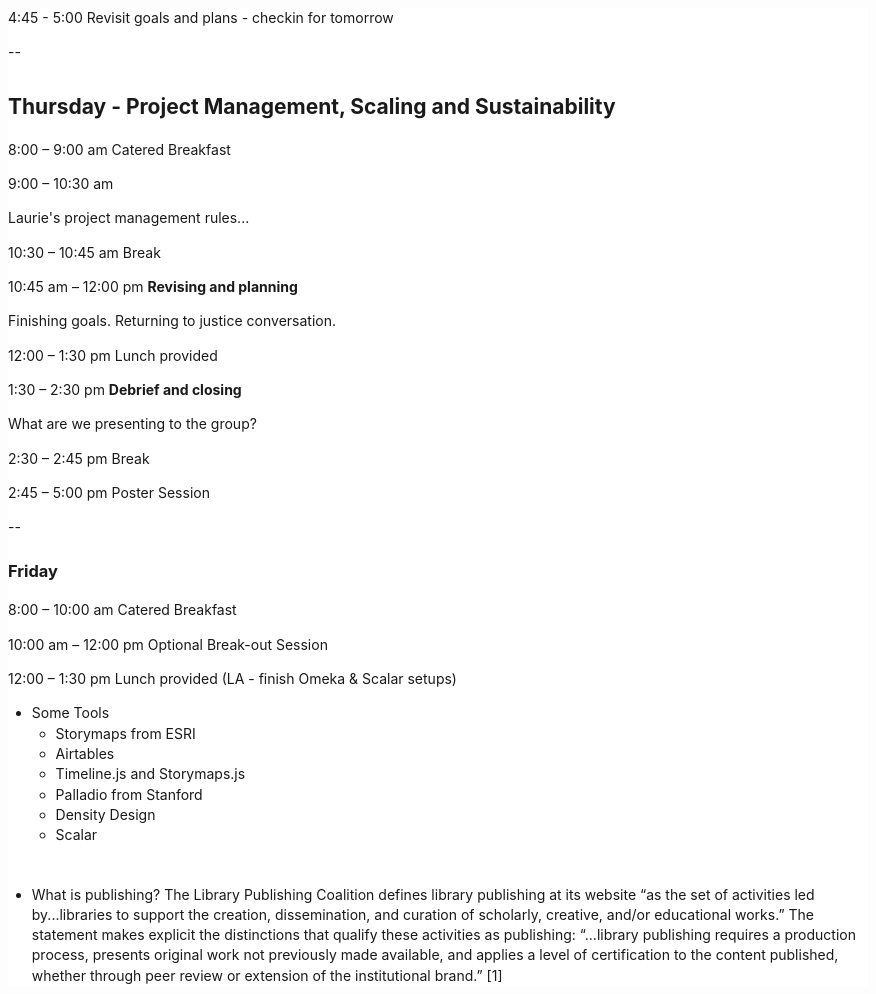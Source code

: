 
4:45 - 5:00 Revisit goals and plans - checkin for tomorrow

--


## Thursday - Project Management, Scaling and Sustainability

8:00 – 9:00 am                        Catered Breakfast

9:00 – 10:30 am                      

Laurie's project management rules...


10:30 – 10:45 am                    Break

10:45 am – 12:00 pm             **Revising and planning**

Finishing goals. Returning to justice conversation.

12:00 – 1:30 pm                      Lunch provided

1:30 – 2:30 pm                       **Debrief and closing**

What are we presenting to the group?

2:30 – 2:45 pm                        Break

2:45 – 5:00 pm                       Poster Session

--


### Friday

8:00 – 10:00 am                      Catered Breakfast

10:00 am – 12:00 pm             Optional Break-out Session

12:00 – 1:30 pm                      Lunch provided (LA - finish Omeka & Scalar setups)


- Some Tools
  - Storymaps from ESRI
  - Airtables
  - Timeline.js and Storymaps.js
  - Palladio from Stanford
  - Density Design
  - Scalar

#
- What is publishing?
      The Library Publishing Coalition defines library publishing at its website “as the set of activities led by...libraries to support the creation, dissemination, and curation of scholarly, creative, and/or educational works.” The statement makes explicit the distinctions that qualify these activities as publishing: “...library publishing requires a production process, presents original work not previously made available, and applies a level of certification to the content published, whether through peer review or extension of the institutional brand.” [1]
